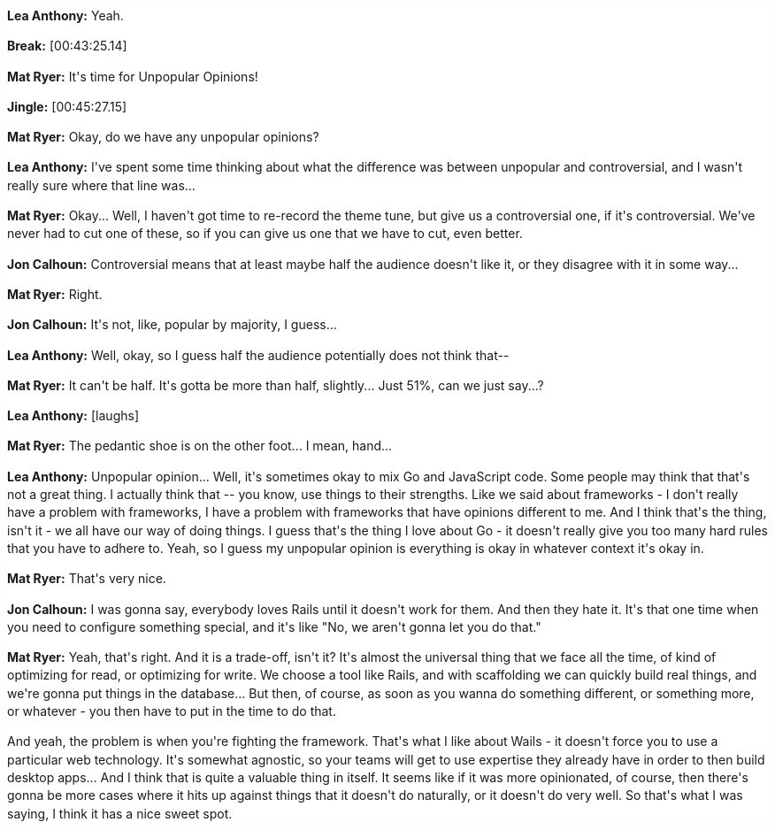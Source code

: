 **Lea Anthony:** Yeah.

**Break:** \[00:43:25.14\]

**Mat Ryer:** It's time for Unpopular Opinions!

**Jingle:** \[00:45:27.15\]

**Mat Ryer:** Okay, do we have any unpopular opinions?

**Lea Anthony:** I've spent some time thinking about what the difference was between unpopular and controversial, and I wasn't really sure where that line was...

**Mat Ryer:** Okay... Well, I haven't got time to re-record the theme tune, but give us a controversial one, if it's controversial. We've never had to cut one of these, so if you can give us one that we have to cut, even better.

**Jon Calhoun:** Controversial means that at least maybe half the audience doesn't like it, or they disagree with it in some way...

**Mat Ryer:** Right.

**Jon Calhoun:** It's not, like, popular by majority, I guess...

**Lea Anthony:** Well, okay, so I guess half the audience potentially does not think that--

**Mat Ryer:** It can't be half. It's gotta be more than half, slightly... Just 51%, can we just say...?

**Lea Anthony:** \[laughs\]

**Mat Ryer:** The pedantic shoe is on the other foot... I mean, hand...

**Lea Anthony:** Unpopular opinion... Well, it's sometimes okay to mix Go and JavaScript code. Some people may think that that's not a great thing. I actually think that -- you know, use things to their strengths. Like we said about frameworks - I don't really have a problem with frameworks, I have a problem with frameworks that have opinions different to me. And I think that's the thing, isn't it - we all have our way of doing things. I guess that's the thing I love about Go - it doesn't really give you too many hard rules that you have to adhere to. Yeah, so I guess my unpopular opinion is everything is okay in whatever context it's okay in.

**Mat Ryer:** That's very nice.

**Jon Calhoun:** I was gonna say, everybody loves Rails until it doesn't work for them. And then they hate it. It's that one time when you need to configure something special, and it's like "No, we aren't gonna let you do that."

**Mat Ryer:** Yeah, that's right. And it is a trade-off, isn't it? It's almost the universal thing that we face all the time, of kind of optimizing for read, or optimizing for write. We choose a tool like Rails, and with scaffolding we can quickly build real things, and we're gonna put things in the database... But then, of course, as soon as you wanna do something different, or something more, or whatever - you then have to put in the time to do that.

And yeah, the problem is when you're fighting the framework. That's what I like about Wails - it doesn't force you to use a particular web technology. It's somewhat agnostic, so your teams will get to use expertise they already have in order to then build desktop apps... And I think that is quite a valuable thing in itself. It seems like if it was more opinionated, of course, then there's gonna be more cases where it hits up against things that it doesn't do naturally, or it doesn't do very well. So that's what I was saying, I think it has a nice sweet spot.
